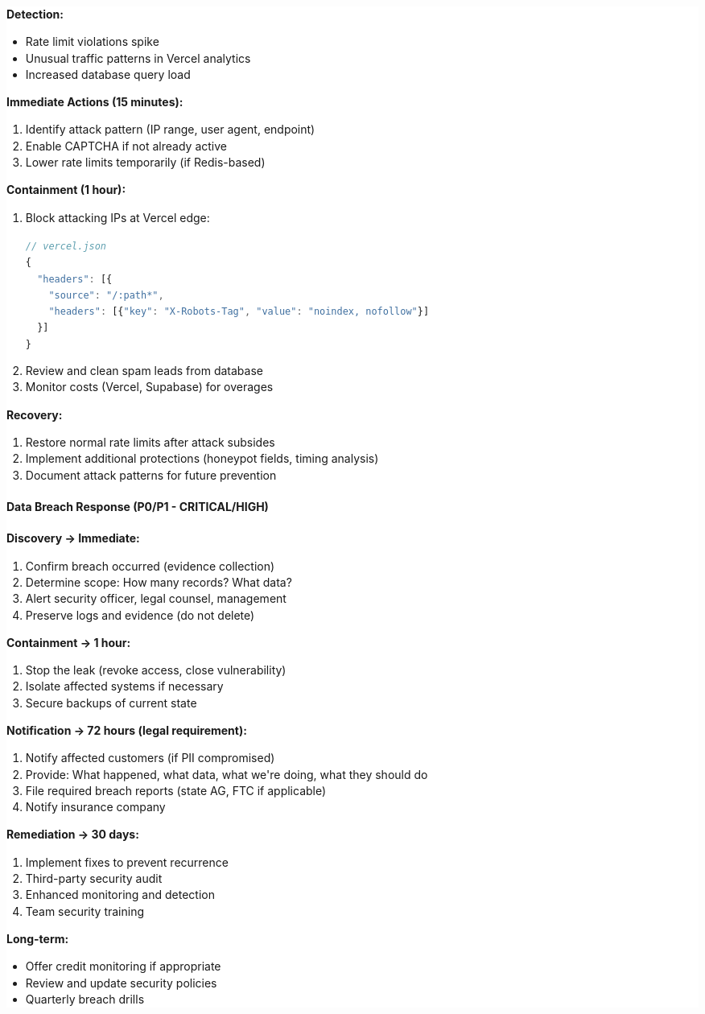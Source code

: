 **Detection:**
- Rate limit violations spike
- Unusual traffic patterns in Vercel analytics
- Increased database query load

**Immediate Actions (15 minutes):**
1. Identify attack pattern (IP range, user agent, endpoint)
2. Enable CAPTCHA if not already active
3. Lower rate limits temporarily (if Redis-based)

**Containment (1 hour):**
1. Block attacking IPs at Vercel edge:
   ```javascript
   // vercel.json
   {
     "headers": [{
       "source": "/:path*",
       "headers": [{"key": "X-Robots-Tag", "value": "noindex, nofollow"}]
     }]
   }
   ```
2. Review and clean spam leads from database
3. Monitor costs (Vercel, Supabase) for overages

**Recovery:**
1. Restore normal rate limits after attack subsides
2. Implement additional protections (honeypot fields, timing analysis)
3. Document attack patterns for future prevention

#### Data Breach Response (P0/P1 - CRITICAL/HIGH)

**Discovery → Immediate:**
1. Confirm breach occurred (evidence collection)
2. Determine scope: How many records? What data?
3. Alert security officer, legal counsel, management
4. Preserve logs and evidence (do not delete)

**Containment → 1 hour:**
1. Stop the leak (revoke access, close vulnerability)
2. Isolate affected systems if necessary
3. Secure backups of current state

**Notification → 72 hours (legal requirement):**
1. Notify affected customers (if PII compromised)
2. Provide: What happened, what data, what we're doing, what they should do
3. File required breach reports (state AG, FTC if applicable)
4. Notify insurance company

**Remediation → 30 days:**
1. Implement fixes to prevent recurrence
2. Third-party security audit
3. Enhanced monitoring and detection
4. Team security training

**Long-term:**
- Offer credit monitoring if appropriate
- Review and update security policies
- Quarterly breach drills
